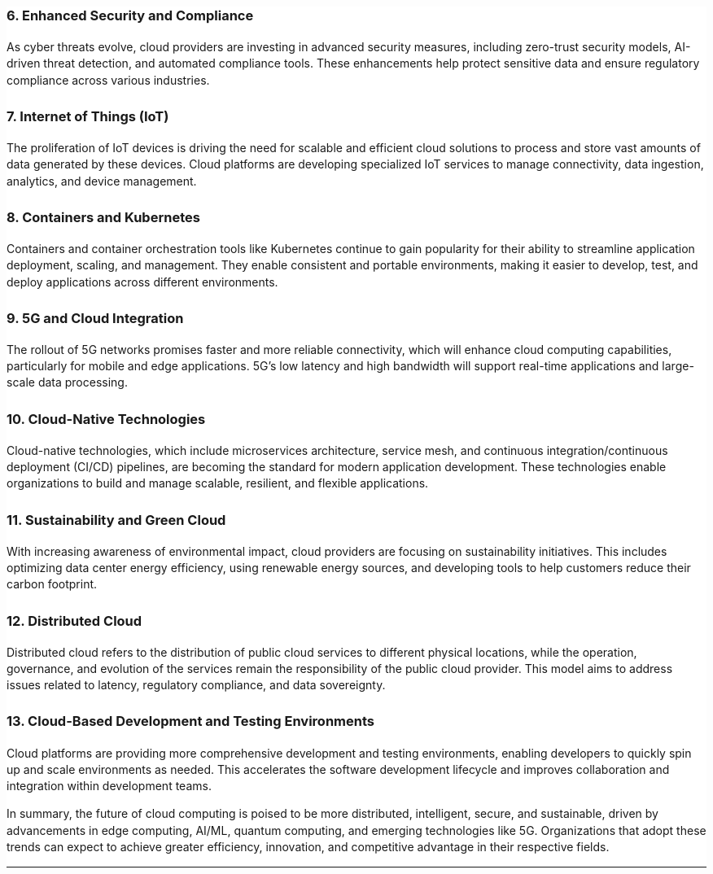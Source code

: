 ### 6. **Enhanced Security and Compliance**
As cyber threats evolve, cloud providers are investing in advanced security measures, including zero-trust security models, AI-driven threat detection, and automated compliance tools. These enhancements help protect sensitive data and ensure regulatory compliance across various industries.

### 7. **Internet of Things (IoT)**
The proliferation of IoT devices is driving the need for scalable and efficient cloud solutions to process and store vast amounts of data generated by these devices. Cloud platforms are developing specialized IoT services to manage connectivity, data ingestion, analytics, and device management.

### 8. **Containers and Kubernetes**
Containers and container orchestration tools like Kubernetes continue to gain popularity for their ability to streamline application deployment, scaling, and management. They enable consistent and portable environments, making it easier to develop, test, and deploy applications across different environments.

### 9. **5G and Cloud Integration**
The rollout of 5G networks promises faster and more reliable connectivity, which will enhance cloud computing capabilities, particularly for mobile and edge applications. 5G’s low latency and high bandwidth will support real-time applications and large-scale data processing.

### 10. **Cloud-Native Technologies**
Cloud-native technologies, which include microservices architecture, service mesh, and continuous integration/continuous deployment (CI/CD) pipelines, are becoming the standard for modern application development. These technologies enable organizations to build and manage scalable, resilient, and flexible applications.

### 11. **Sustainability and Green Cloud**
With increasing awareness of environmental impact, cloud providers are focusing on sustainability initiatives. This includes optimizing data center energy efficiency, using renewable energy sources, and developing tools to help customers reduce their carbon footprint.

### 12. **Distributed Cloud**
Distributed cloud refers to the distribution of public cloud services to different physical locations, while the operation, governance, and evolution of the services remain the responsibility of the public cloud provider. This model aims to address issues related to latency, regulatory compliance, and data sovereignty.

### 13. **Cloud-Based Development and Testing Environments**
Cloud platforms are providing more comprehensive development and testing environments, enabling developers to quickly spin up and scale environments as needed. This accelerates the software development lifecycle and improves collaboration and integration within development teams.

In summary, the future of cloud computing is poised to be more distributed, intelligent, secure, and sustainable, driven by advancements in edge computing, AI/ML, quantum computing, and emerging technologies like 5G. Organizations that adopt these trends can expect to achieve greater efficiency, innovation, and competitive advantage in their respective fields.

---